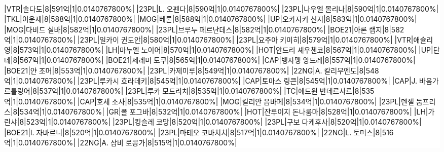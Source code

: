 |VTR|솔다도|8|591억|1|0.0140767800%|
|23PL|L. 오펜다|8|590억|1|0.0140767800%|
|23PL|나우엘 몰리나|8|590억|1|0.0140767800%|
|TKL|이운재|8|588억|1|0.0140767800%|
|MOG|베론|8|588억|1|0.0140767800%|
|UP|오카자키 신지|8|583억|1|0.0140767800%|
|MOG|다비드 실바|8|582억|1|0.0140767800%|
|23PL|브루누 페르난데스|8|582억|1|0.0140767800%|
|BOE21|아론 램지|8|582억|1|0.0140767800%|
|23PL|일카이 귄도안|8|580억|1|0.0140767800%|
|23PL|요주아 키미히|8|579억|1|0.0140767800%|
|VTR|애슐리 영|8|573억|1|0.0140767800%|
|LH|마누엘 노이어|8|570억|1|0.0140767800%|
|HOT|안드리 셰우첸코|8|567억|1|0.0140767800%|
|UP|단테|8|567억|1|0.0140767800%|
|BOE21|제레미 도쿠|8|565억|1|0.0140767800%|
|CAP|뱅자맹 앙드레|8|557억|1|0.0140767800%|
|BOE21|얀 조머|8|553억|1|0.0140767800%|
|23PL|카제미루|8|549억|1|0.0140767800%|
|22NG|A. 칼리무엔도|8|548억|1|0.0140767800%|
|23PL|루카시 흐라데키|8|545억|1|0.0140767800%|
|CAP|토마스 링콘|8|545억|1|0.0140767800%|
|CAP|J. 바움가르틀링어|8|537억|1|0.0140767800%|
|23PL|루카 모드리치|8|535억|1|0.0140767800%|
|TC|에드윈 반데르사르|8|535억|1|0.0140767800%|
|CAP|호세 소사|8|535억|1|0.0140767800%|
|MOG|킬리안 음바페|8|534억|1|0.0140767800%|
|23PL|덴젤 둠프리스|8|534억|1|0.0140767800%|
|GR|폴 포그바|8|532억|1|0.0140767800%|
|HOT|잔루이지 돈나룸마|8|528억|1|0.0140767800%|
|LH|가린샤|8|523억|1|0.0140767800%|
|23PL|킹슬레 코망|8|520억|1|0.0140767800%|
|23PL|구보 다케후사|8|520억|1|0.0140767800%|
|BOE21|I. 자바르니|8|520억|1|0.0140767800%|
|23PL|마테오 코바치치|8|517억|1|0.0140767800%|
|22NG|L. 토머스|8|516억|1|0.0140767800%|
|22NG|A. 삼비 로콩가|8|515억|1|0.0140767800%|